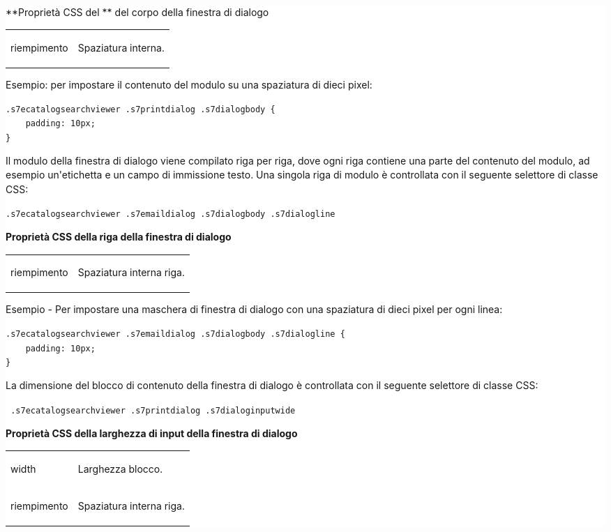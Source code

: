 **Proprietà CSS del ** del corpo della finestra di dialogo

<table id="table_5D77F3D5B8CD4B798AA85F722B277F56"> 
 <tbody> 
  <tr> 
   <td colname="col1"> <p> <span class="codeph"> riempimento </span> </p> </td> 
   <td colname="col2"> <p>Spaziatura interna. </p> </td> 
  </tr> 
 </tbody> 
</table>

Esempio: per impostare il contenuto del modulo su una spaziatura di dieci pixel:

```
.s7ecatalogsearchviewer .s7printdialog .s7dialogbody { 
    padding: 10px; 
}
```

Il modulo della finestra di dialogo viene compilato riga per riga, dove ogni riga contiene una parte del contenuto del modulo, ad esempio un&#39;etichetta e un campo di immissione testo. Una singola riga di modulo è controllata con il seguente selettore di classe CSS:

```
.s7ecatalogsearchviewer .s7emaildialog .s7dialogbody .s7dialogline
```

**Proprietà CSS della riga della finestra di dialogo**

<table id="table_2CCCC71B45B444A8B9CE2894129C9C02"> 
 <tbody> 
  <tr> 
   <td colname="col1"> <p> <span class="codeph"> riempimento </span> </p> </td> 
   <td colname="col2"> <p>Spaziatura interna riga. </p> </td> 
  </tr> 
 </tbody> 
</table>

Esempio - Per impostare una maschera di finestra di dialogo con una spaziatura di dieci pixel per ogni linea:

```
.s7ecatalogsearchviewer .s7emaildialog .s7dialogbody .s7dialogline { 
    padding: 10px; 
}
```

La dimensione del blocco di contenuto della finestra di dialogo è controllata con il seguente selettore di classe CSS:

```
 .s7ecatalogsearchviewer .s7printdialog .s7dialoginputwide
```

**Proprietà CSS della larghezza di input della finestra di dialogo**

<table id="table_FFF0B02B564C443CA8713103D723C733"> 
 <tbody> 
  <tr> 
   <td colname="col1"> <p> <span class="codeph"> width </span> </p> </td> 
   <td colname="col2"> <p>Larghezza blocco. </p> </td> 
  </tr> 
  <tr> 
   <td colname="col1"> <p> <span class="codeph"> riempimento </span> </p> </td> 
   <td colname="col2"> <p>Spaziatura interna riga. </p> </td> 
  </tr> 
 </tbody> 
</table>
